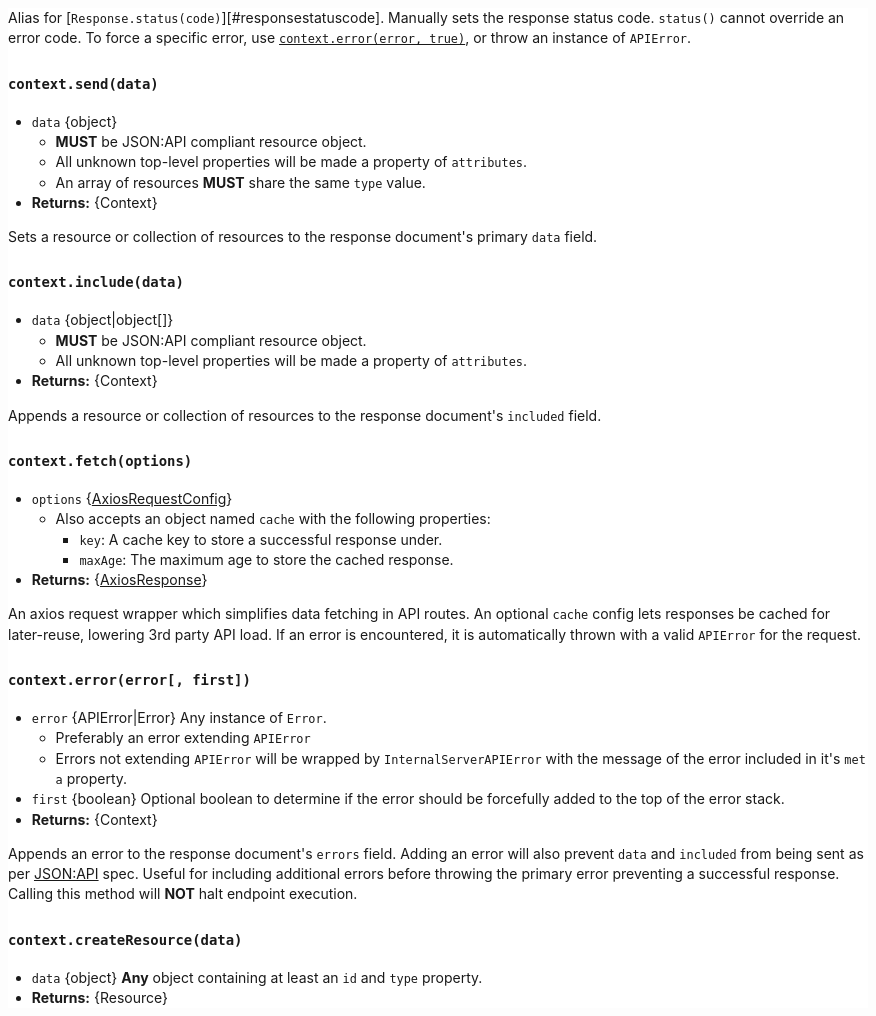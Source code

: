 Alias for [`Response.status(code)`][#responsestatuscode]. Manually sets the response status code.
`status()` cannot override an error code. To force a specific error, use [`context.error(error, true)`](#contexterrorerror-first), or throw an instance of `APIError`.


### `context.send(data)`
* `data` {object}
    * **MUST** be JSON:API compliant resource object.
    * All unknown top-level properties will be made a property of `attributes`.
    * An array of resources **MUST** share the same `type` value.
* **Returns:** {Context}

Sets a resource or collection of resources to the response document's primary `data` field.


### `context.include(data)`
* `data` {object|object[]}
    * **MUST** be JSON:API compliant resource object.
    * All unknown top-level properties will be made a property of `attributes`.
* **Returns:** {Context}

Appends a resource or collection of resources to the response document's `included` field.


### `context.fetch(options)`
* `options` {[AxiosRequestConfig](https://github.com/axios/axios#request-config)}
  * Also accepts an object named `cache` with the following properties:
      * `key`: A cache key to store a successful response under.
      * `maxAge`: The maximum age to store the cached response.
* **Returns:** {[AxiosResponse](https://github.com/axios/axios#response-schema)}

An axios request wrapper which simplifies data fetching in API routes. An optional `cache` config lets responses be cached for later-reuse, lowering 3rd party API load. If an error is encountered, it is automatically thrown with a valid `APIError` for the request.

### `context.error(error[, first])`
* `error` {APIError|Error} Any instance of `Error`.
    * Preferably an error extending `APIError`
    * Errors not extending `APIError` will be wrapped by `InternalServerAPIError` with the message of the error included in it's `meta` property.
* `first` {boolean} Optional boolean to determine if the error should be forcefully added to the top of the error stack.
* **Returns:** {Context}

Appends an error to the response document's `errors` field. Adding an error will also prevent `data` and `included` from being sent as per [JSON:API][] spec.
Useful for including additional errors before throwing the primary error preventing a successful response. Calling this method will **NOT** halt endpoint execution.


### `context.createResource(data)`
* `data` {object} **Any** object containing at least an `id` and `type` property.
* **Returns:** {Resource}


[JSON:API]: https://jsonapi.org/format/
[json-api-route]: ../src/util/server/middleware/jsonApiRoute.js
[njs-api-route]: https://nextjs.org/docs/api-routes/introduction
[njs-req-helpers]: https://nextjs.org/docs/api-routes/api-middlewares
[njs-preview-mode]: https://nextjs.org/docs/advanced-features/preview-mode
[njs-clear-preview-data]: https://nextjs.org/docs/advanced-features/preview-mode#clear-the-preview-mode-cookies
[koa-cascading]: https://koajs.com/#cascading
[http-incoming-message]: https://nodejs.org/api/http.html#http_class_http_incomingmessage
[http-server-response]: https://nodejs.org/api/http.html#http_class_http_serverresponse